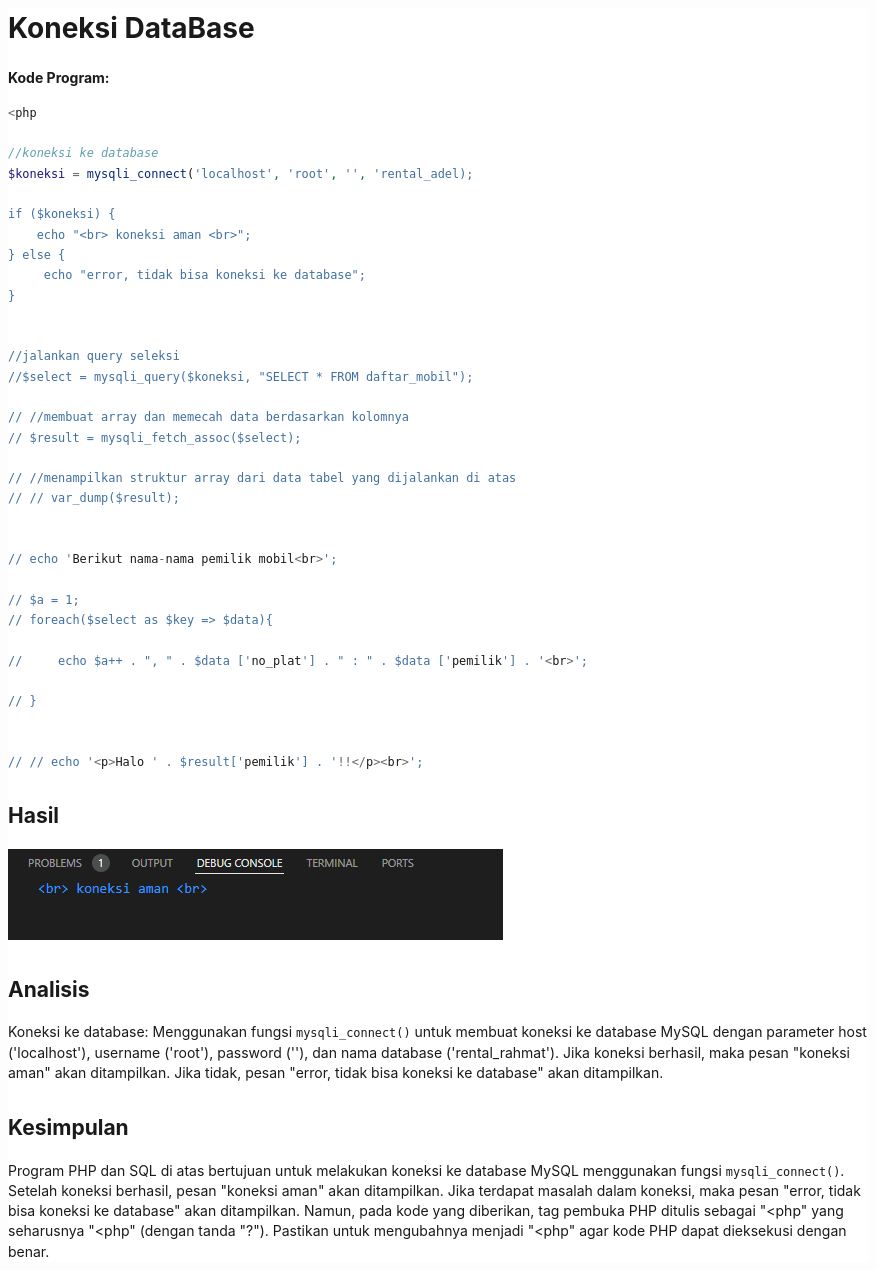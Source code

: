 # Koneksi DataBase
**Kode Program:**
```php
<php

//koneksi ke database
$koneksi = mysqli_connect('localhost', 'root', '', 'rental_adel);
  
if ($koneksi) {
    echo "<br> koneksi aman <br>";
} else {
     echo "error, tidak bisa koneksi ke database";
}

  
//jalankan query seleksi
//$select = mysqli_query($koneksi, "SELECT * FROM daftar_mobil");
  
// //membuat array dan memecah data berdasarkan kolomnya
// $result = mysqli_fetch_assoc($select);

// //menampilkan struktur array dari data tabel yang dijalankan di atas
// // var_dump($result);


// echo 'Berikut nama-nama pemilik mobil<br>';

// $a = 1; 
// foreach($select as $key => $data){ 

//     echo $a++ . ", " . $data ['no_plat'] . " : " . $data ['pemilik'] . '<br>';

// }


// // echo '<p>Halo ' . $result['pemilik'] . '!!</p><br>';
```
## Hasil
![IMAGE](ASET/M1.png)
## Analisis
Koneksi ke database:
 Menggunakan fungsi `mysqli_connect()` untuk membuat koneksi ke database MySQL dengan parameter host ('localhost'), username ('root'), password (''), dan nama database ('rental_rahmat').  Jika koneksi berhasil, maka pesan "koneksi aman" akan ditampilkan. Jika tidak, pesan "error, tidak bisa koneksi ke database" akan ditampilkan.
## Kesimpulan
Program PHP dan SQL di atas bertujuan untuk melakukan koneksi ke database MySQL menggunakan fungsi `mysqli_connect()`. Setelah koneksi berhasil, pesan "koneksi aman" akan ditampilkan. Jika terdapat masalah dalam koneksi, maka pesan "error, tidak bisa koneksi ke database" akan ditampilkan.
Namun, pada kode yang diberikan, tag pembuka PHP ditulis sebagai "<php" yang seharusnya "<php" (dengan tanda "?"). Pastikan untuk mengubahnya menjadi "<php" agar kode PHP dapat dieksekusi dengan benar.